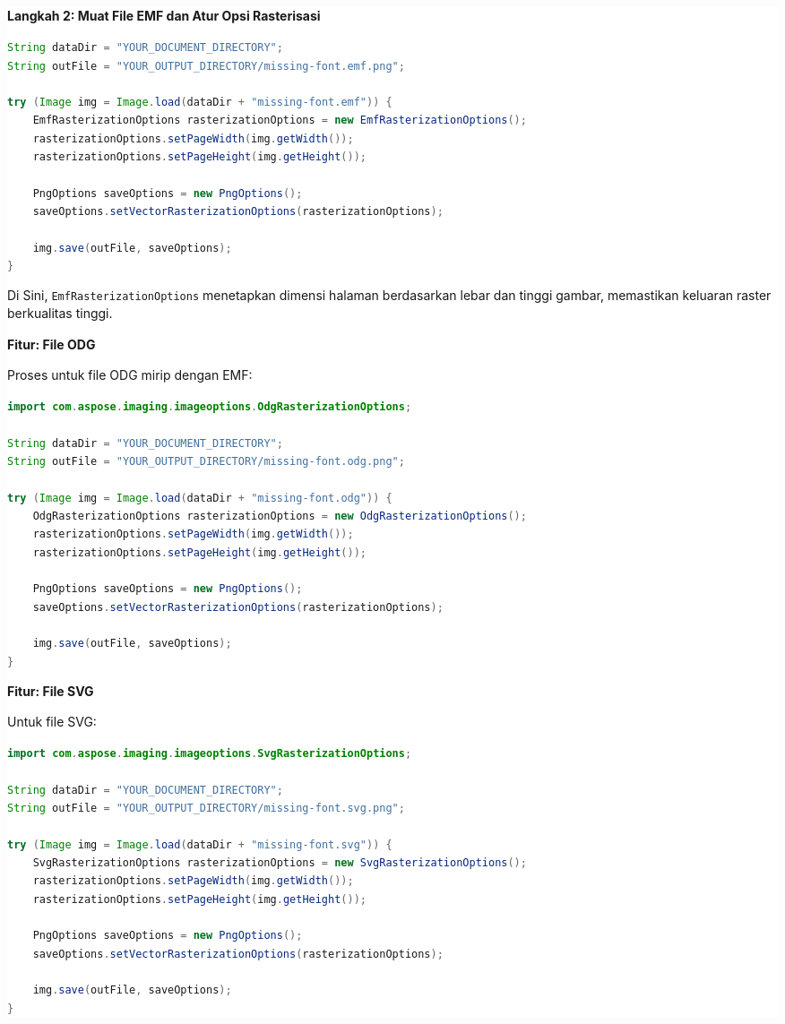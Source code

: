 **Langkah 2: Muat File EMF dan Atur Opsi Rasterisasi**

```java
String dataDir = "YOUR_DOCUMENT_DIRECTORY";
String outFile = "YOUR_OUTPUT_DIRECTORY/missing-font.emf.png";

try (Image img = Image.load(dataDir + "missing-font.emf")) {
    EmfRasterizationOptions rasterizationOptions = new EmfRasterizationOptions();
    rasterizationOptions.setPageWidth(img.getWidth());
    rasterizationOptions.setPageHeight(img.getHeight());

    PngOptions saveOptions = new PngOptions();
    saveOptions.setVectorRasterizationOptions(rasterizationOptions);

    img.save(outFile, saveOptions);
}
```
Di Sini, `EmfRasterizationOptions` menetapkan dimensi halaman berdasarkan lebar dan tinggi gambar, memastikan keluaran raster berkualitas tinggi.

**Fitur: File ODG**

Proses untuk file ODG mirip dengan EMF:

```java
import com.aspose.imaging.imageoptions.OdgRasterizationOptions;

String dataDir = "YOUR_DOCUMENT_DIRECTORY";
String outFile = "YOUR_OUTPUT_DIRECTORY/missing-font.odg.png";

try (Image img = Image.load(dataDir + "missing-font.odg")) {
    OdgRasterizationOptions rasterizationOptions = new OdgRasterizationOptions();
    rasterizationOptions.setPageWidth(img.getWidth());
    rasterizationOptions.setPageHeight(img.getHeight());

    PngOptions saveOptions = new PngOptions();
    saveOptions.setVectorRasterizationOptions(rasterizationOptions);

    img.save(outFile, saveOptions);
}
```

**Fitur: File SVG**

Untuk file SVG:

```java
import com.aspose.imaging.imageoptions.SvgRasterizationOptions;

String dataDir = "YOUR_DOCUMENT_DIRECTORY";
String outFile = "YOUR_OUTPUT_DIRECTORY/missing-font.svg.png";

try (Image img = Image.load(dataDir + "missing-font.svg")) {
    SvgRasterizationOptions rasterizationOptions = new SvgRasterizationOptions();
    rasterizationOptions.setPageWidth(img.getWidth());
    rasterizationOptions.setPageHeight(img.getHeight());

    PngOptions saveOptions = new PngOptions();
    saveOptions.setVectorRasterizationOptions(rasterizationOptions);

    img.save(outFile, saveOptions);
}
```
